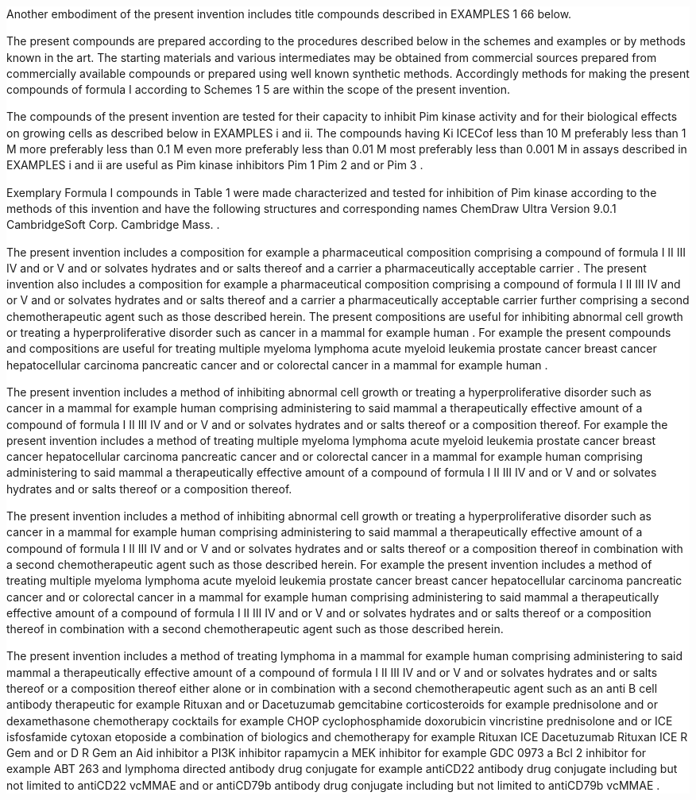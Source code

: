 Another embodiment of the present invention includes title compounds described in EXAMPLES 1 66 below.

The present compounds are prepared according to the procedures described below in the schemes and examples or by methods known in the art. The starting materials and various intermediates may be obtained from commercial sources prepared from commercially available compounds or prepared using well known synthetic methods. Accordingly methods for making the present compounds of formula I according to Schemes 1 5 are within the scope of the present invention.

The compounds of the present invention are tested for their capacity to inhibit Pim kinase activity and for their biological effects on growing cells as described below in EXAMPLES i and ii. The compounds having Ki ICECof less than 10 M preferably less than 1 M more preferably less than 0.1 M even more preferably less than 0.01 M most preferably less than 0.001 M in assays described in EXAMPLES i and ii are useful as Pim kinase inhibitors Pim 1 Pim 2 and or Pim 3 .

Exemplary Formula I compounds in Table 1 were made characterized and tested for inhibition of Pim kinase according to the methods of this invention and have the following structures and corresponding names ChemDraw Ultra Version 9.0.1 CambridgeSoft Corp. Cambridge Mass. .

The present invention includes a composition for example a pharmaceutical composition comprising a compound of formula I II III IV and or V and or solvates hydrates and or salts thereof and a carrier a pharmaceutically acceptable carrier . The present invention also includes a composition for example a pharmaceutical composition comprising a compound of formula I II III IV and or V and or solvates hydrates and or salts thereof and a carrier a pharmaceutically acceptable carrier further comprising a second chemotherapeutic agent such as those described herein. The present compositions are useful for inhibiting abnormal cell growth or treating a hyperproliferative disorder such as cancer in a mammal for example human . For example the present compounds and compositions are useful for treating multiple myeloma lymphoma acute myeloid leukemia prostate cancer breast cancer hepatocellular carcinoma pancreatic cancer and or colorectal cancer in a mammal for example human .

The present invention includes a method of inhibiting abnormal cell growth or treating a hyperproliferative disorder such as cancer in a mammal for example human comprising administering to said mammal a therapeutically effective amount of a compound of formula I II III IV and or V and or solvates hydrates and or salts thereof or a composition thereof. For example the present invention includes a method of treating multiple myeloma lymphoma acute myeloid leukemia prostate cancer breast cancer hepatocellular carcinoma pancreatic cancer and or colorectal cancer in a mammal for example human comprising administering to said mammal a therapeutically effective amount of a compound of formula I II III IV and or V and or solvates hydrates and or salts thereof or a composition thereof.

The present invention includes a method of inhibiting abnormal cell growth or treating a hyperproliferative disorder such as cancer in a mammal for example human comprising administering to said mammal a therapeutically effective amount of a compound of formula I II III IV and or V and or solvates hydrates and or salts thereof or a composition thereof in combination with a second chemotherapeutic agent such as those described herein. For example the present invention includes a method of treating multiple myeloma lymphoma acute myeloid leukemia prostate cancer breast cancer hepatocellular carcinoma pancreatic cancer and or colorectal cancer in a mammal for example human comprising administering to said mammal a therapeutically effective amount of a compound of formula I II III IV and or V and or solvates hydrates and or salts thereof or a composition thereof in combination with a second chemotherapeutic agent such as those described herein.

The present invention includes a method of treating lymphoma in a mammal for example human comprising administering to said mammal a therapeutically effective amount of a compound of formula I II III IV and or V and or solvates hydrates and or salts thereof or a composition thereof either alone or in combination with a second chemotherapeutic agent such as an anti B cell antibody therapeutic for example Rituxan and or Dacetuzumab gemcitabine corticosteroids for example prednisolone and or dexamethasone chemotherapy cocktails for example CHOP cyclophosphamide doxorubicin vincristine prednisolone and or ICE isfosfamide cytoxan etoposide a combination of biologics and chemotherapy for example Rituxan ICE Dacetuzumab Rituxan ICE R Gem and or D R Gem an Aid inhibitor a PI3K inhibitor rapamycin a MEK inhibitor for example GDC 0973 a Bcl 2 inhibitor for example ABT 263 and lymphoma directed antibody drug conjugate for example antiCD22 antibody drug conjugate including but not limited to antiCD22 vcMMAE and or antiCD79b antibody drug conjugate including but not limited to antiCD79b vcMMAE .
